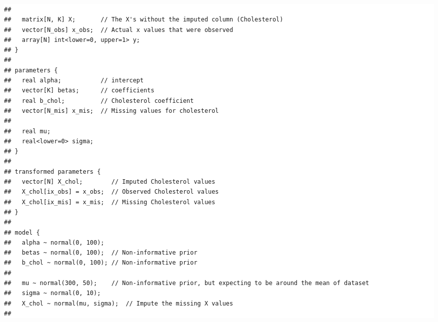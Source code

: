     ##   
    ##   matrix[N, K] X;       // The X's without the imputed column (Cholesterol)
    ##   vector[N_obs] x_obs;  // Actual x values that were observed
    ##   array[N] int<lower=0, upper=1> y;
    ## }
    ## 
    ## parameters {
    ##   real alpha;           // intercept
    ##   vector[K] betas;      // coefficients
    ##   real b_chol;          // Cholesterol coefficient
    ##   vector[N_mis] x_mis;  // Missing values for cholesterol
    ##   
    ##   real mu;
    ##   real<lower=0> sigma;
    ## }
    ## 
    ## transformed parameters {
    ##   vector[N] X_chol;        // Imputed Cholesterol values
    ##   X_chol[ix_obs] = x_obs;  // Observed Cholesterol values
    ##   X_chol[ix_mis] = x_mis;  // Missing Cholesterol values
    ## }
    ## 
    ## model {
    ##   alpha ~ normal(0, 100);
    ##   betas ~ normal(0, 100);  // Non-informative prior
    ##   b_chol ~ normal(0, 100); // Non-informative prior
    ## 
    ##   mu ~ normal(300, 50);    // Non-informative prior, but expecting to be around the mean of dataset
    ##   sigma ~ normal(0, 10);
    ##   X_chol ~ normal(mu, sigma);  // Impute the missing X values
    ##   

[^1]: <https://www.kaggle.com/datasets/fedesoriano/heart-failure-prediction?sort=recent-comments>
[^2]: fedesoriano. (September 2021). Heart Failure Prediction Dataset.